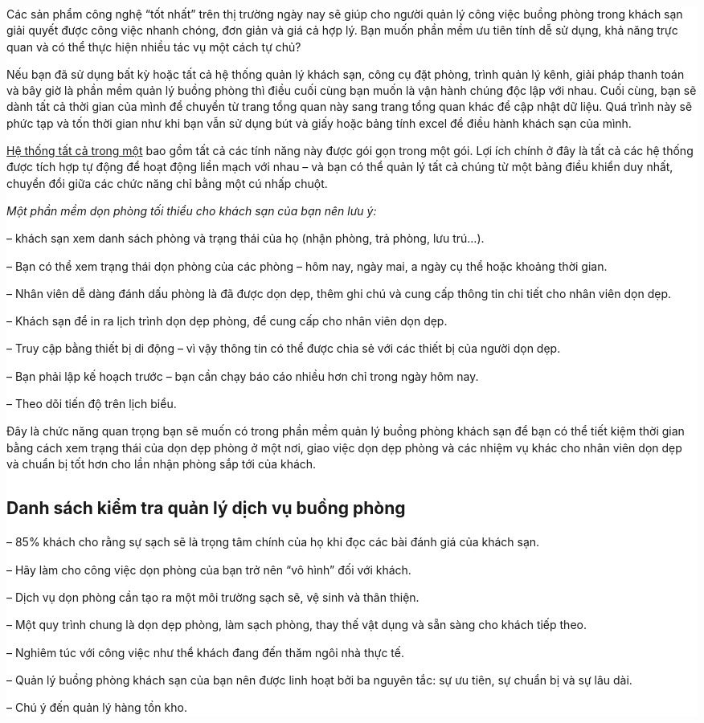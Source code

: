 Các sản phẩm công nghệ “tốt nhất” trên thị trường ngày nay sẽ giúp cho người quản lý công việc buồng phòng trong khách sạn giải quyết được công việc nhanh chóng, đơn giản và giá cả hợp lý. Bạn muốn phần mềm ưu tiên tính dễ sử dụng, khả năng trực quan và có thể thực hiện nhiều tác vụ một cách tự chủ?

Nếu bạn đã sử dụng bất kỳ hoặc tất cả hệ thống quản lý khách sạn, công cụ đặt phòng, trình quản lý kênh, giải pháp thanh toán và bây giờ là phần mềm quản lý buồng phòng thì điều cuối cùng bạn muốn là vận hành chúng độc lập với nhau. Cuối cùng, bạn sẽ dành tất cả thời gian của mình để chuyển từ trang tổng quan này sang trang tổng quan khác để cập nhật dữ liệu. Quá trình này sẽ phức tạp và tốn thời gian như khi bạn vẫn sử dụng bút và giấy hoặc bảng tính excel để điều hành khách sạn của mình.

[Hệ thống tất cả trong một](https://bluejaypms.com/article/6-ly-do-lua-chon-he-thong-phan-mem-quan-ly-khach-san-106) bao gồm tất cả các tính năng này được gói gọn trong một gói. Lợi ích chính ở đây là tất cả các hệ thống được tích hợp tự động để hoạt động liền mạch với nhau – và bạn có thể quản lý tất cả chúng từ một bảng điều khiển duy nhất, chuyển đổi giữa các chức năng chỉ bằng một cú nhấp chuột.

_Một phần mềm dọn phòng tối thiểu cho khách sạn của bạn nên lưu ý:_

– khách sạn xem danh sách phòng và trạng thái của họ (nhận phòng, trả phòng, lưu trú…).

– Bạn có thể xem trạng thái dọn phòng của các phòng – hôm nay, ngày mai, a ngày cụ thể hoặc khoảng thời gian.

– Nhân viên dễ dàng đánh dấu phòng là đã được dọn dẹp, thêm ghi chú và cung cấp thông tin chi tiết cho nhân viên dọn dẹp.

– Khách sạn để in ra lịch trình dọn dẹp phòng, để cung cấp cho nhân viên dọn dẹp.

– Truy cập bằng thiết bị di động – vì vậy thông tin có thể được chia sẻ với các thiết bị của người dọn dẹp.

– Bạn phải lập kế hoạch trước – bạn cần chạy báo cáo nhiều hơn chỉ trong ngày hôm nay.

– Theo dõi tiến độ trên lịch biểu.

Đây là chức năng quan trọng bạn sẽ muốn có trong phần mềm quản lý buồng phòng khách sạn để bạn có thể tiết kiệm thời gian bằng cách xem trạng thái của dọn dẹp phòng ở một nơi, giao việc dọn dẹp phòng và các nhiệm vụ khác cho nhân viên dọn dẹp và chuẩn bị tốt hơn cho lần nhận phòng sắp tới của khách.

## Danh sách kiểm tra quản lý dịch vụ buồng phòng

– 85% khách cho rằng sự sạch sẽ là trọng tâm chính của họ khi đọc các bài đánh giá của khách sạn.

– Hãy làm cho công việc dọn phòng của bạn trở nên “vô hình” đối với khách.

– Dịch vụ dọn phòng cần tạo ra một môi trường sạch sẽ, vệ sinh và thân thiện.

– Một quy trình chung là dọn dẹp phòng, làm sạch phòng, thay thế vật dụng và sẵn sàng cho khách tiếp theo.

– Nghiêm túc với công việc như thể khách đang đến thăm ngôi nhà thực tế.

– Quản lý buồng phòng khách sạn của bạn nên được linh hoạt bởi ba nguyên tắc: sự ưu tiên, sự chuẩn bị và sự lâu dài.

– Chú ý đến quản lý hàng tồn kho.

